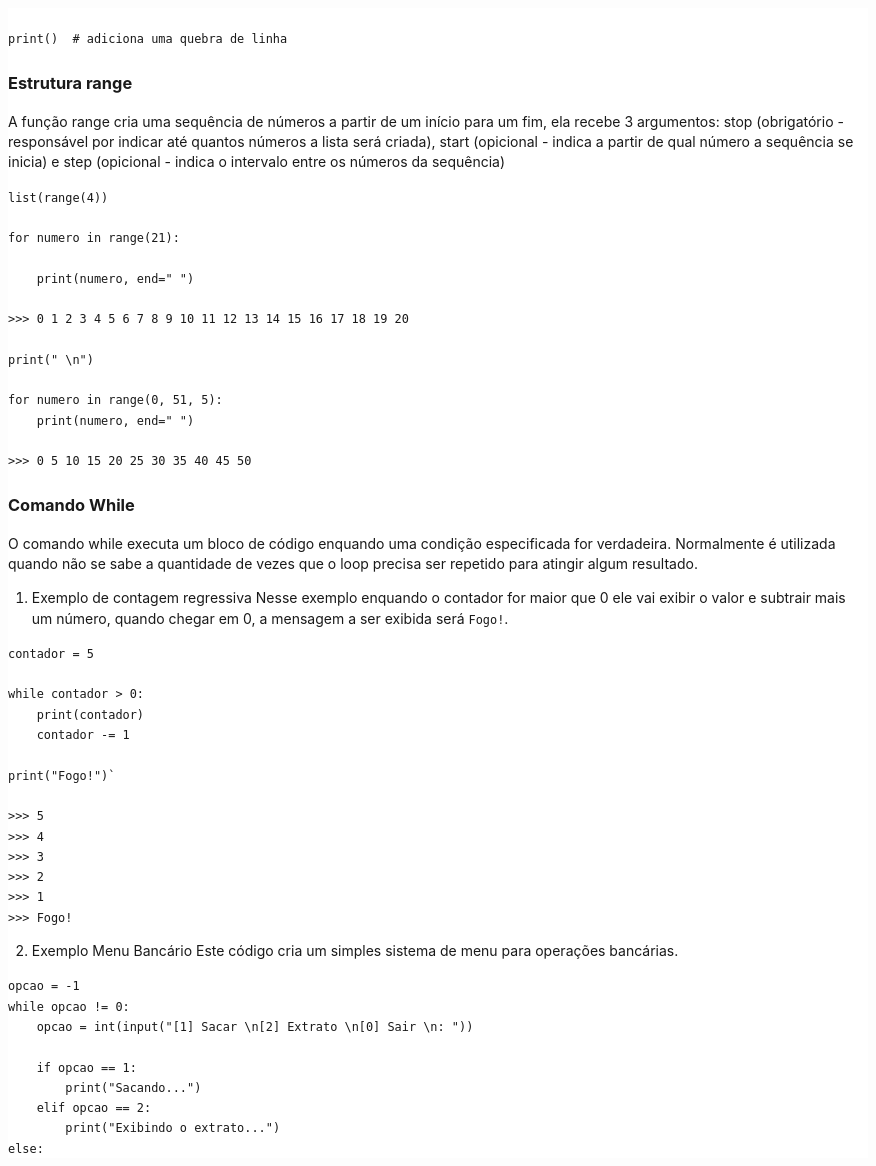 ```

print()  # adiciona uma quebra de linha
```


### Estrutura range
A função range cria uma sequência de números a partir de um início para um fim, ela recebe 3 argumentos: stop (obrigatório - responsável por indicar até quantos números a lista será criada), start (opicional - indica a partir de qual número a sequência se inicia) e step (opicional - indica o intervalo entre os números da sequência)
```
list(range(4))

for numero in range(21):

    print(numero, end=" ")

>>> 0 1 2 3 4 5 6 7 8 9 10 11 12 13 14 15 16 17 18 19 20  

print(" \n")

for numero in range(0, 51, 5):
    print(numero, end=" ")

>>> 0 5 10 15 20 25 30 35 40 45 50 
```

### Comando While
O comando while executa um bloco de código enquando uma condição especificada for verdadeira. Normalmente é utilizada quando não se sabe a quantidade de vezes que o loop precisa ser repetido para atingir algum resultado.

1. Exemplo de contagem regressiva
Nesse exemplo enquando o contador for maior que 0 ele vai exibir o valor e subtrair mais um número, quando chegar em 0, a mensagem a ser exibida será `Fogo!`.
```
contador = 5

while contador > 0:
    print(contador)
    contador -= 1

print("Fogo!")`

>>> 5
>>> 4
>>> 3
>>> 2
>>> 1
>>> Fogo!

```
2. Exemplo Menu Bancário
Este código cria um simples sistema de menu para operações bancárias. 
```
opcao = -1
while opcao != 0:
    opcao = int(input("[1] Sacar \n[2] Extrato \n[0] Sair \n: "))
        
    if opcao == 1:
        print("Sacando...")
    elif opcao == 2:
        print("Exibindo o extrato...")
else:
```